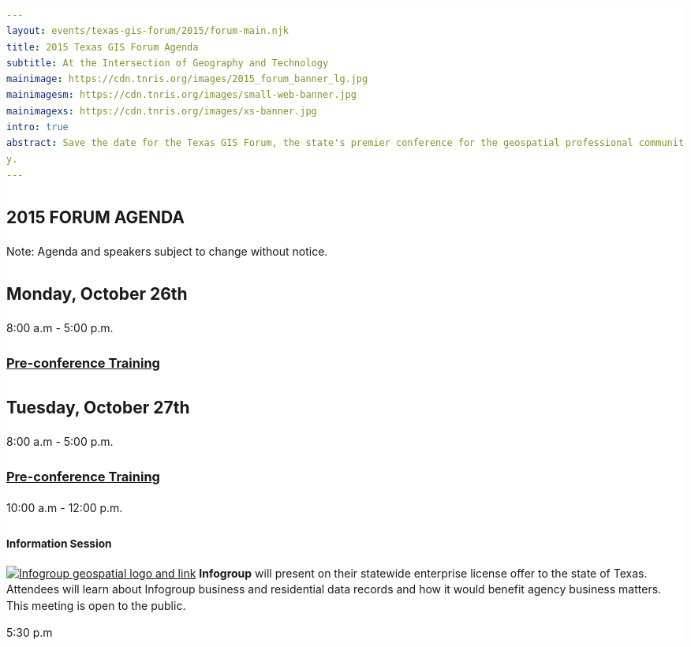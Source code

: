 ```yaml
---
layout: events/texas-gis-forum/2015/forum-main.njk
title: 2015 Texas GIS Forum Agenda
subtitle: At the Intersection of Geography and Technology
mainimage: https://cdn.tnris.org/images/2015_forum_banner_lg.jpg
mainimagesm: https://cdn.tnris.org/images/small-web-banner.jpg
mainimagexs: https://cdn.tnris.org/images/xs-banner.jpg
intro: true
abstract: Save the date for the Texas GIS Forum, the state's premier conference for the geospatial professional community.
---
```


<h2>2015 FORUM AGENDA</h2>
<p class="lead-forum">
Note: Agenda and speakers subject to change without notice.
</p>
<div class="agenda-full">
  <div>
		<h2>Monday, October 26th</h2>
		<div class="row">
		<div class="col-sm-3 col-lg-2">
      8:00 a.m - 5:00 p.m.
    </div>
    <div class="col-sm-9">
      <h3>
        <a href="/texas-gis-forum/2015/training">Pre-conference Training</a>
      </h3>
    </div>
	</div>
  </div>
  <div>
		<h2>Tuesday, October 27th</h2>
		<div class="row">
		<div class="col-sm-3 col-lg-2">
      8:00 a.m - 5:00 p.m.
    </div>
    <div class="col-sm-9">
      <h3>
        <a href="/texas-gis-forum/2015/training">Pre-conference Training</a>
      </h3>
    </div>
	</div>
  </div>
  <div class="row agenda-bg">
    <div class="col-sm-3 col-lg-2">
      10:00 a.m - 12:00 p.m.
    </div>
    <div class="col-sm-9">
      <h3><small>Information Session</small></h3>
      <p>
        <a href="http://www.infogroup.com/"><img class="float-right" alt="Infogroup geospatial logo and link" src="https://cdn.tnris.org/images/infogroup_logo_sm.png"></a>
        <strong>Infogroup</strong> will present on their statewide enterprise license offer to the state of Texas. Attendees will learn about Infogroup business and residential data records and how it would benefit agency business matters. This meeting is open to the public.
      </p>
    </div>
  </div>
  <div class="row">
    <div class="col-sm-3 col-lg-2">
      5:30 p.m
    </div>